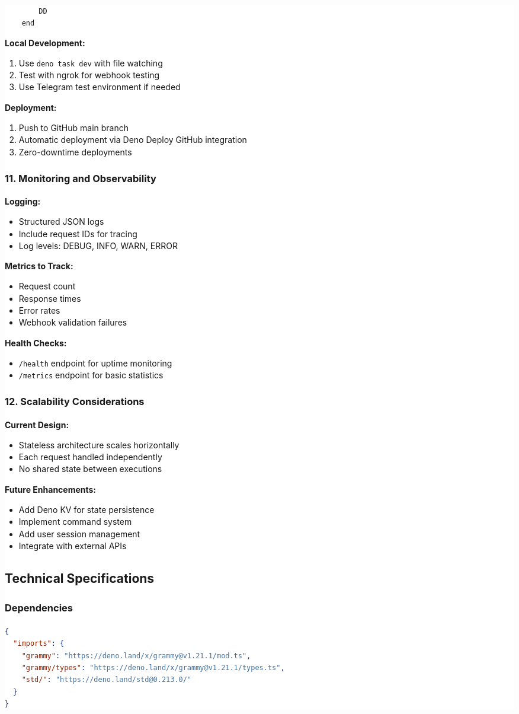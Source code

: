 ```mermaid
        DD
    end
```

**Local Development:**
1. Use `deno task dev` with file watching
2. Test with ngrok for webhook testing
3. Use Telegram test environment if needed

**Deployment:**
1. Push to GitHub main branch
2. Automatic deployment via Deno Deploy GitHub integration
3. Zero-downtime deployments

### 11. Monitoring and Observability

**Logging:**
- Structured JSON logs
- Include request IDs for tracing
- Log levels: DEBUG, INFO, WARN, ERROR

**Metrics to Track:**
- Request count
- Response times
- Error rates
- Webhook validation failures

**Health Checks:**
- `/health` endpoint for uptime monitoring
- `/metrics` endpoint for basic statistics

### 12. Scalability Considerations

**Current Design:**
- Stateless architecture scales horizontally
- Each request handled independently
- No shared state between executions

**Future Enhancements:**
- Add Deno KV for state persistence
- Implement command system
- Add user session management
- Integrate with external APIs

## Technical Specifications

### Dependencies

```json
{
  "imports": {
    "grammy": "https://deno.land/x/grammy@v1.21.1/mod.ts",
    "grammy/types": "https://deno.land/x/grammy@v1.21.1/types.ts",
    "std/": "https://deno.land/std@0.213.0/"
  }
}
```
